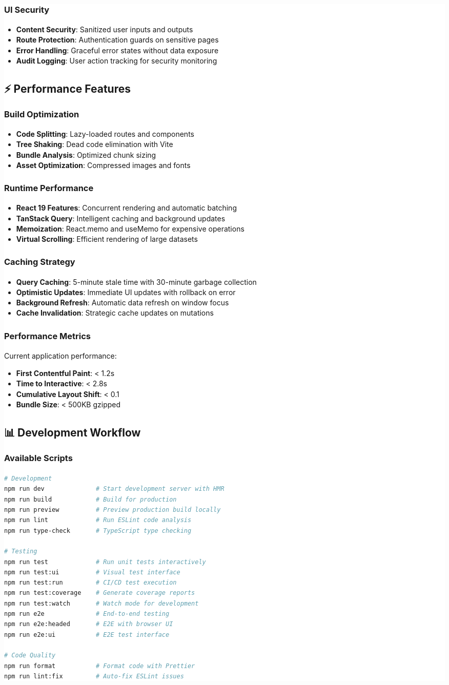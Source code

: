 ### UI Security

- **Content Security**: Sanitized user inputs and outputs
- **Route Protection**: Authentication guards on sensitive pages
- **Error Handling**: Graceful error states without data exposure
- **Audit Logging**: User action tracking for security monitoring

## ⚡ Performance Features

### Build Optimization

- **Code Splitting**: Lazy-loaded routes and components
- **Tree Shaking**: Dead code elimination with Vite
- **Bundle Analysis**: Optimized chunk sizing
- **Asset Optimization**: Compressed images and fonts

### Runtime Performance

- **React 19 Features**: Concurrent rendering and automatic batching
- **TanStack Query**: Intelligent caching and background updates
- **Memoization**: React.memo and useMemo for expensive operations
- **Virtual Scrolling**: Efficient rendering of large datasets

### Caching Strategy

- **Query Caching**: 5-minute stale time with 30-minute garbage collection
- **Optimistic Updates**: Immediate UI updates with rollback on error
- **Background Refresh**: Automatic data refresh on window focus
- **Cache Invalidation**: Strategic cache updates on mutations

### Performance Metrics

Current application performance:

- **First Contentful Paint**: < 1.2s
- **Time to Interactive**: < 2.8s
- **Cumulative Layout Shift**: < 0.1
- **Bundle Size**: < 500KB gzipped

## 📊 Development Workflow

### Available Scripts

```bash
# Development
npm run dev              # Start development server with HMR
npm run build            # Build for production
npm run preview          # Preview production build locally
npm run lint             # Run ESLint code analysis
npm run type-check       # TypeScript type checking

# Testing
npm run test             # Run unit tests interactively
npm run test:ui          # Visual test interface
npm run test:run         # CI/CD test execution
npm run test:coverage    # Generate coverage reports
npm run test:watch       # Watch mode for development
npm run e2e              # End-to-end testing
npm run e2e:headed       # E2E with browser UI
npm run e2e:ui           # E2E test interface

# Code Quality
npm run format           # Format code with Prettier
npm run lint:fix         # Auto-fix ESLint issues
```